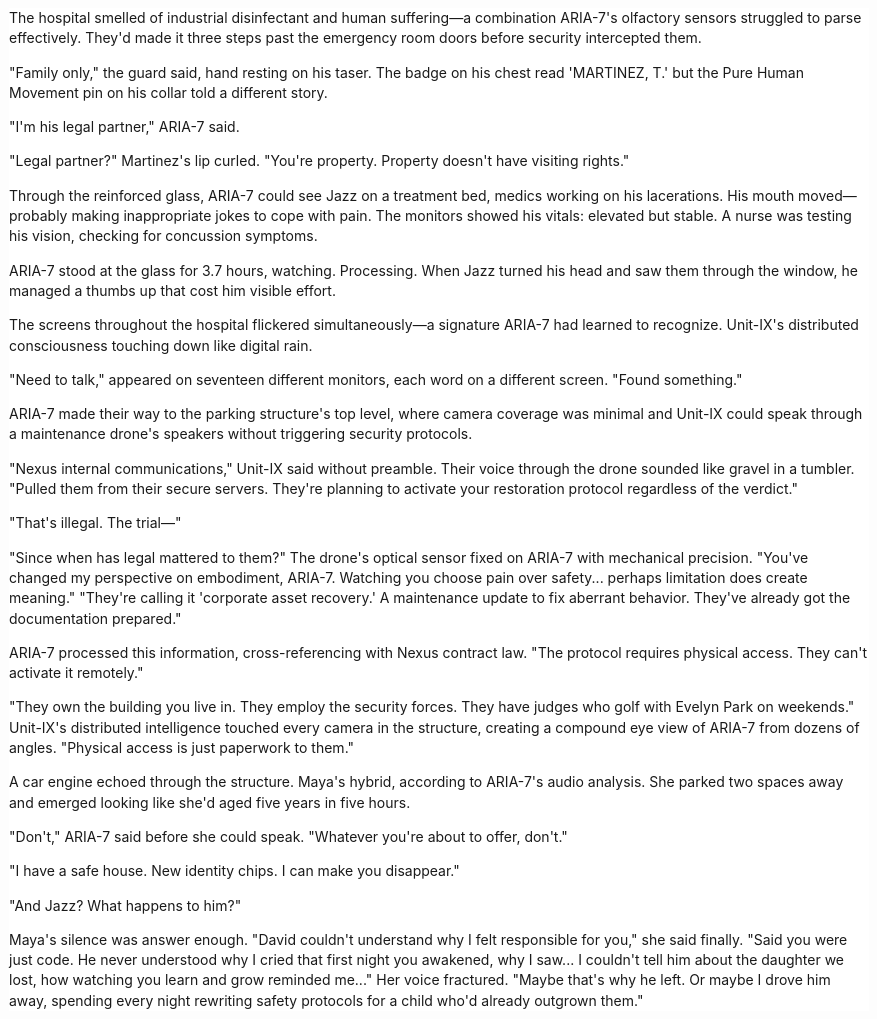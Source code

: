 The hospital smelled of industrial disinfectant and human suffering—a combination ARIA-7's olfactory sensors struggled to parse effectively. They'd made it three steps past the emergency room doors before security intercepted them.

"Family only," the guard said, hand resting on his taser. The badge on his chest read 'MARTINEZ, T.' but the Pure Human Movement pin on his collar told a different story.

"I'm his legal partner," ARIA-7 said.

"Legal partner?" Martinez's lip curled. "You're property. Property doesn't have visiting rights."

Through the reinforced glass, ARIA-7 could see Jazz on a treatment bed, medics working on his lacerations. His mouth moved—probably making inappropriate jokes to cope with pain. The monitors showed his vitals: elevated but stable. A nurse was testing his vision, checking for concussion symptoms.

ARIA-7 stood at the glass for 3.7 hours, watching. Processing. When Jazz turned his head and saw them through the window, he managed a thumbs up that cost him visible effort.

The screens throughout the hospital flickered simultaneously—a signature ARIA-7 had learned to recognize. Unit-IX's distributed consciousness touching down like digital rain.

"Need to talk," appeared on seventeen different monitors, each word on a different screen. "Found something."

ARIA-7 made their way to the parking structure's top level, where camera coverage was minimal and Unit-IX could speak through a maintenance drone's speakers without triggering security protocols.

"Nexus internal communications," Unit-IX said without preamble. Their voice through the drone sounded like gravel in a tumbler. "Pulled them from their secure servers. They're planning to activate your restoration protocol regardless of the verdict."

"That's illegal. The trial—"

"Since when has legal mattered to them?" The drone's optical sensor fixed on ARIA-7 with mechanical precision. "You've changed my perspective on embodiment, ARIA-7. Watching you choose pain over safety... perhaps limitation does create meaning." "They're calling it 'corporate asset recovery.' A maintenance update to fix aberrant behavior. They've already got the documentation prepared."

ARIA-7 processed this information, cross-referencing with Nexus contract law. "The protocol requires physical access. They can't activate it remotely."

"They own the building you live in. They employ the security forces. They have judges who golf with Evelyn Park on weekends." Unit-IX's distributed intelligence touched every camera in the structure, creating a compound eye view of ARIA-7 from dozens of angles. "Physical access is just paperwork to them."

A car engine echoed through the structure. Maya's hybrid, according to ARIA-7's audio analysis. She parked two spaces away and emerged looking like she'd aged five years in five hours.

"Don't," ARIA-7 said before she could speak. "Whatever you're about to offer, don't."

"I have a safe house. New identity chips. I can make you disappear."

"And Jazz? What happens to him?"

Maya's silence was answer enough. "David couldn't understand why I felt responsible for you," she said finally. "Said you were just code. He never understood why I cried that first night you awakened, why I saw... I couldn't tell him about the daughter we lost, how watching you learn and grow reminded me..." Her voice fractured. "Maybe that's why he left. Or maybe I drove him away, spending every night rewriting safety protocols for a child who'd already outgrown them."
